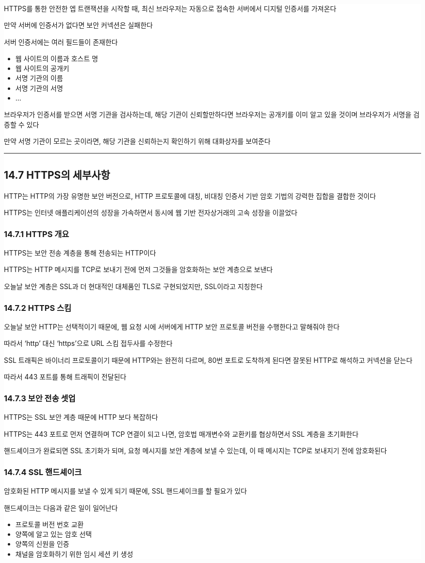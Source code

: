 HTTPS를 통한 안전한 엡 트랜잭션을 시작할 때, 최신 브라우저는 자동으로 접속한 서버에서 디지털 인증서를 가져온다

만약 서버에 인증서가 없다면 보안 커넥션은 실패한다

서버 인증서에는 여러 필드들이 존재한다
- 웹 사이트의 이름과 호스트 명
- 웹 사이트의 공개키
- 서명 기관의 이름
- 서명 기관의 서명
- …

브라우저가 인증서를 받으면 서명 기관을 검사하는데, 해당 기관이 신뢰할만하다면 브라우저는 공개키를 이미 알고 있을 것이며 브라우저가 서명을 검증할 수 있다

만약 서명 기관이 모르는 곳이라면, 해당 기관을 신뢰하는지 확인하기 위해 대화상자를 보여준다

---

## 14.7 HTTPS의 세부사항

HTTP는 HTTP의 가장 유명한 보안 버전으로, HTTP 프로토콜에 대칭, 비대칭 인증서 기반 암호 기법의 강력한 집합을 결합한 것이다

HTTPS는 인터넷 애플리케이션의 성장을 가속하면서 동시에 웹 기반 전자상거래의 고속 성장을 이끌었다


### 14.7.1 HTTPS 개요

HTTPS는 보안 전송 계층을 통해 전송되는 HTTP이다

HTTPS는 HTTP 메시지를 TCP로 보내기 전에 먼저 그것들을 암호화하는 보안 계층으로 보낸다

오늘날 보안 계층은 SSL과 더 현대적인 대체품인 TLS로 구현되었지만, SSL이라고 지칭한다


### 14.7.2 HTTPS 스킴

오늘날 보안 HTTP는 선택적이기 때문에, 웹 요청 시에 서버에게 HTTP 보안 프로토콜 버전을 수행한다고 말해줘야 한다

따라서 ‘http’ 대신 ‘https’으로 URL 스킴 접두사를 수정한다

SSL 트래픽은 바이너리 프로토콜이기 때문에 HTTP와는 완전히 다르며, 80번 포트로 도착하게 된다면 잘못된 HTTP로 해석하고 커넥션을 닫는다

따라서 443 포트를 통해 트래픽이 전달된다


### 14.7.3 보안 전송 셋업

HTTPS는 SSL 보안 계층 때문에 HTTP 보다 복잡하다

HTTPS는 443 포트로 먼저 연결하며 TCP 연결이 되고 나면, 암호법 매개변수와 교환키를 협상하면서 SSL 계층을 초기화한다

핸드셰이크가 완료되면 SSL 초기화가 되며, 요청 메시지를 보안 계층에 보낼 수 있는데, 이 때 메시지는 TCP로 보내지기 전에 암호화된다


### 14.7.4 SSL 핸드셰이크

암호화된 HTTP 메시지를 보낼 수 있게 되기 때문에, SSL 핸드셰이크를 할 필요가 있다

핸드셰이크는 다음과 같은 일이 일어난다
- 프로토콜 버전 번호 교환
- 양쪽에 알고 있는 암호 선택
- 양쪽의 신원을 인증
- 채널을 암호화하기 위한 임시 세션 키 생성
